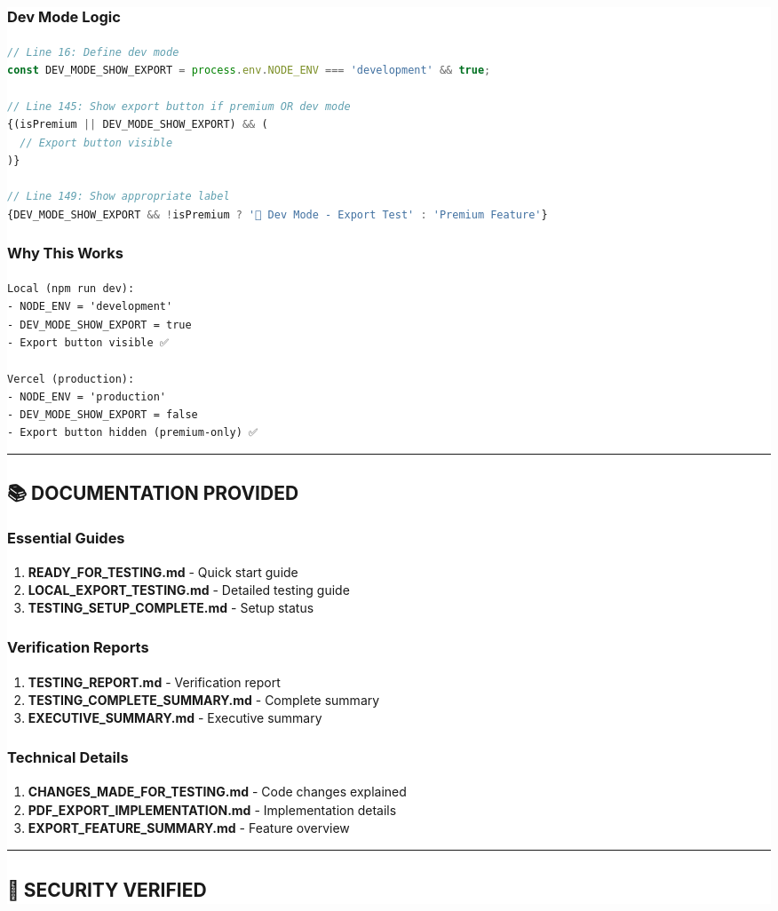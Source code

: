 ### Dev Mode Logic
```javascript
// Line 16: Define dev mode
const DEV_MODE_SHOW_EXPORT = process.env.NODE_ENV === 'development' && true;

// Line 145: Show export button if premium OR dev mode
{(isPremium || DEV_MODE_SHOW_EXPORT) && (
  // Export button visible
)}

// Line 149: Show appropriate label
{DEV_MODE_SHOW_EXPORT && !isPremium ? '🧪 Dev Mode - Export Test' : 'Premium Feature'}
```

### Why This Works
```
Local (npm run dev):
- NODE_ENV = 'development'
- DEV_MODE_SHOW_EXPORT = true
- Export button visible ✅

Vercel (production):
- NODE_ENV = 'production'
- DEV_MODE_SHOW_EXPORT = false
- Export button hidden (premium-only) ✅
```

---

## 📚 DOCUMENTATION PROVIDED

### Essential Guides
1. **READY_FOR_TESTING.md** - Quick start guide
2. **LOCAL_EXPORT_TESTING.md** - Detailed testing guide
3. **TESTING_SETUP_COMPLETE.md** - Setup status

### Verification Reports
1. **TESTING_REPORT.md** - Verification report
2. **TESTING_COMPLETE_SUMMARY.md** - Complete summary
3. **EXECUTIVE_SUMMARY.md** - Executive summary

### Technical Details
1. **CHANGES_MADE_FOR_TESTING.md** - Code changes explained
2. **PDF_EXPORT_IMPLEMENTATION.md** - Implementation details
3. **EXPORT_FEATURE_SUMMARY.md** - Feature overview

---

## 🔐 SECURITY VERIFIED
